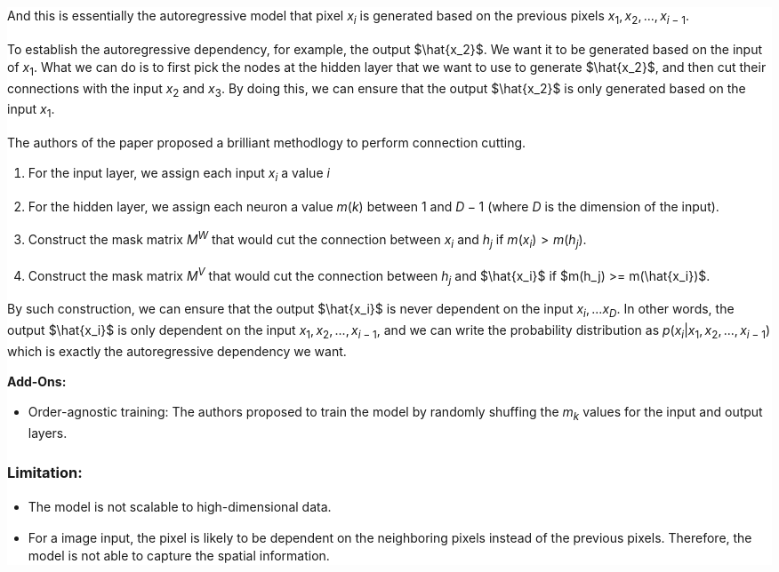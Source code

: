 And this is essentially the autoregressive model that pixel $x_i$ is generated based on the previous pixels $x_1, x_2, ..., x_{i-1}$.

To establish the autoregressive dependency, for example, the output $\hat{x_2}$. We want it to be generated based on the input of $x_1$. What we can do is to first pick the nodes at the hidden layer that we want to use to generate $\hat{x_2}$, and then cut their connections with the input $x_2$ and $x_3$. By doing this, we can ensure that the output $\hat{x_2}$ is only generated based on the input $x_1$.

The authors of the paper proposed a brilliant methodlogy to perform connection cutting.

1. For the input layer, we assign each input $x_i$ a value $i$

2. For the hidden layer, we assign each neuron a value $m(k)$ between $1$ and $D-1$ (where $D$ is the dimension of the input).

3. Construct the mask matrix $M^W$ that would cut the connection between $x_i$ and $h_j$ if $m(x_i) > m(h_j)$. 

3. Construct the mask matrix $M^V$ that would cut the connection between $h_j$ and $\hat{x_i}$ if $m(h_j) >= m(\hat{x_i})$.

By such construction, we can ensure that the output $\hat{x_i}$ is never dependent on the input $x_i,... x_D$. In other words, the output $\hat{x_i}$ is only dependent on the input $x_1, x_2, ..., x_{i-1}$, and we can write the probability distribution as $p(x_i|x_1, x_2, ..., x_{i-1})$ which is exactly the autoregressive dependency we want.

**Add-Ons:**

- Order-agnostic training: The authors proposed to train the model by randomly shuffing the $m_k$ values for the input and output layers. 

### Limitation:

- The model is not scalable to high-dimensional data.

- For a image input, the pixel is likely to be dependent on the neighboring pixels instead of the previous pixels. Therefore, the model is not able to capture the spatial information.










